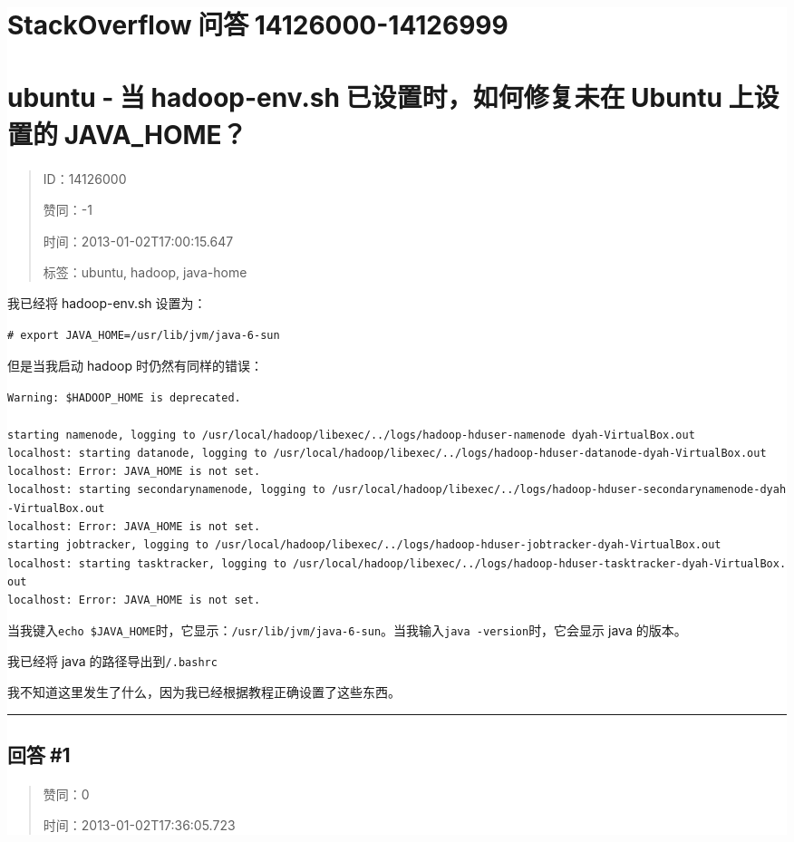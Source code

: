 # StackOverflow 问答 14126000-14126999

# ubuntu - 当 hadoop-env.sh 已设置时，如何修复未在 Ubuntu 上设置的 JAVA_HOME？

> ID：14126000
> 
> 赞同：-1
> 
> 时间：2013-01-02T17:00:15.647
> 
> 标签：ubuntu, hadoop, java-home

我已经将 hadoop-env.sh 设置为：

```
# export JAVA_HOME=/usr/lib/jvm/java-6-sun 
```

但是当我启动 hadoop 时仍然有同样的错误：

```
Warning: $HADOOP_HOME is deprecated.

starting namenode, logging to /usr/local/hadoop/libexec/../logs/hadoop-hduser-namenode dyah-VirtualBox.out
localhost: starting datanode, logging to /usr/local/hadoop/libexec/../logs/hadoop-hduser-datanode-dyah-VirtualBox.out
localhost: Error: JAVA_HOME is not set.
localhost: starting secondarynamenode, logging to /usr/local/hadoop/libexec/../logs/hadoop-hduser-secondarynamenode-dyah-VirtualBox.out
localhost: Error: JAVA_HOME is not set.
starting jobtracker, logging to /usr/local/hadoop/libexec/../logs/hadoop-hduser-jobtracker-dyah-VirtualBox.out
localhost: starting tasktracker, logging to /usr/local/hadoop/libexec/../logs/hadoop-hduser-tasktracker-dyah-VirtualBox.out
localhost: Error: JAVA_HOME is not set. 
```

当我键入`echo $JAVA_HOME`时，它显示：`/usr/lib/jvm/java-6-sun`。当我输入`java -version`时，它会显示 java 的版本。

我已经将 java 的路径导出到`/.bashrc`

我不知道这里发生了什么，因为我已经根据教程正确设置了这些东西。

* * *

## 回答 #1

> 赞同：0
> 
> 时间：2013-01-02T17:36:05.723
